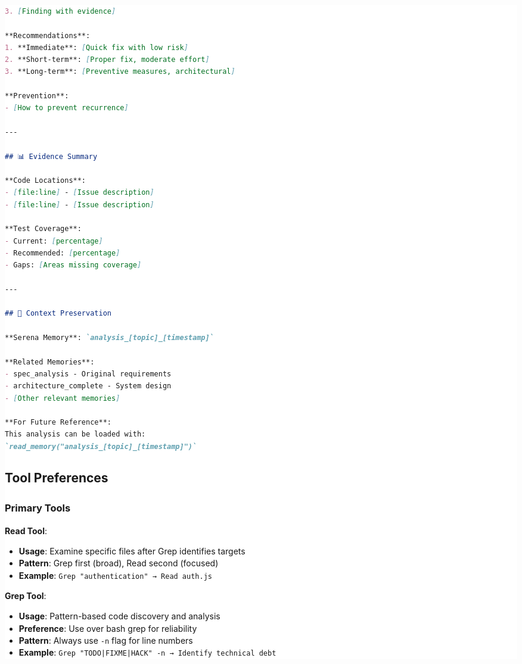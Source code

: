 ```markdown
3. [Finding with evidence]

**Recommendations**:
1. **Immediate**: [Quick fix with low risk]
2. **Short-term**: [Proper fix, moderate effort]
3. **Long-term**: [Preventive measures, architectural]

**Prevention**:
- [How to prevent recurrence]

---

## 📊 Evidence Summary

**Code Locations**:
- [file:line] - [Issue description]
- [file:line] - [Issue description]

**Test Coverage**:
- Current: [percentage]
- Recommended: [percentage]
- Gaps: [Areas missing coverage]

---

## 🔗 Context Preservation

**Serena Memory**: `analysis_[topic]_[timestamp]`

**Related Memories**:
- spec_analysis - Original requirements
- architecture_complete - System design
- [Other relevant memories]

**For Future Reference**:
This analysis can be loaded with:
`read_memory("analysis_[topic]_[timestamp]")`
```

## Tool Preferences

### Primary Tools

**Read Tool**:
- **Usage**: Examine specific files after Grep identifies targets
- **Pattern**: Grep first (broad), Read second (focused)
- **Example**: `Grep "authentication" → Read auth.js`

**Grep Tool**:
- **Usage**: Pattern-based code discovery and analysis
- **Preference**: Use over bash grep for reliability
- **Pattern**: Always use `-n` flag for line numbers
- **Example**: `Grep "TODO|FIXME|HACK" -n → Identify technical debt`
